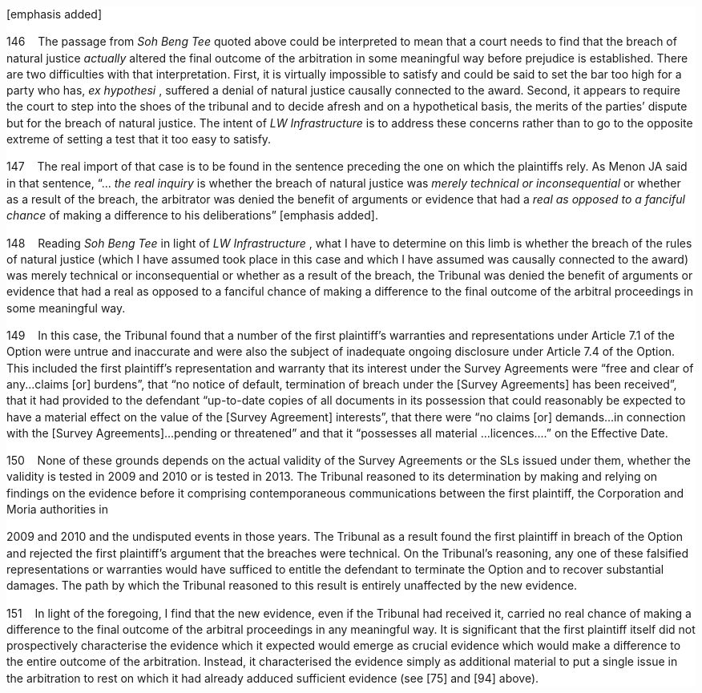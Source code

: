 [emphasis added] 

146    The passage from _Soh Beng Tee_ quoted above could be interpreted to mean that a court needs to find that the breach of natural justice _actually_ altered the final outcome of the arbitration in some meaningful way before prejudice is established. There are two difficulties with that interpretation. First, it is virtually impossible to satisfy and could be said to set the bar too high for a party who has, _ex hypothesi_ , suffered a denial of natural justice causally connected to the award. Second, it appears to require the court to step into the shoes of the tribunal and to decide afresh and on a hypothetical basis, the merits of the parties’ dispute but for the breach of natural justice. The intent of _LW Infrastructure_ is to address these concerns rather than to go to the opposite extreme of setting a test that it too easy to satisfy. 

147    The real import of that case is to be found in the sentence preceding the one on which the plaintiffs rely. As Menon JA said in that sentence, “... _the real inquiry_ is whether the breach of natural justice was _merely technical or inconsequential_ or whether as a result of the breach, the arbitrator was denied the benefit of arguments or evidence that had a _real as opposed to a fanciful chance_ of making a difference to his deliberations” [emphasis added]. 

148    Reading _Soh Beng Tee_ in light of _LW Infrastructure_ , what I have to determine on this limb is whether the breach of the rules of natural justice (which I have assumed took place in this case and which I have assumed was causally connected to the award) was merely technical or inconsequential or whether as a result of the breach, the Tribunal was denied the benefit of arguments or evidence that had a real as opposed to a fanciful chance of making a difference to the final outcome of the arbitral proceedings in some meaningful way. 

149    In this case, the Tribunal found that a number of the first plaintiff’s warranties and representations under Article 7.1 of the Option were untrue and inaccurate and were also the subject of inadequate ongoing disclosure under Article 7.4 of the Option. This included the first plaintiff’s representation and warranty that its interest under the Survey Agreements were “free and clear of any...claims [or] burdens”, that “no notice of default, termination of breach under the [Survey Agreements] has been received”, that it had provided to the defendant “up-to-date copies of all documents in its possession that could reasonably be expected to have a material effect on the value of the [Survey Agreement] interests”, that there were “no claims [or] demands...in connection with the [Survey Agreements]...pending or threatened” and that it “possesses all material ...licences....” on the Effective Date. 

150    None of these grounds depends on the actual validity of the Survey Agreements or the SLs issued under them, whether the validity is tested in 2009 and 2010 or is tested in 2013. The Tribunal reasoned to its determination by making and relying on findings on the evidence before it comprising contemporaneous communications between the first plaintiff, the Corporation and Moria authorities in 


2009 and 2010 and the undisputed events in those years. The Tribunal as a result found the first plaintiff in breach of the Option and rejected the first plaintiff’s argument that the breaches were technical. On the Tribunal’s reasoning, any one of these falsified representations or warranties would have sufficed to entitle the defendant to terminate the Option and to recover substantial damages. The path by which the Tribunal reasoned to this result is entirely unaffected by the new evidence. 

151    In light of the foregoing, I find that the new evidence, even if the Tribunal had received it, carried no real chance of making a difference to the final outcome of the arbitral proceedings in any meaningful way. It is significant that the first plaintiff itself did not prospectively characterise the evidence which it expected would emerge as crucial evidence which would make a difference to the entire outcome of the arbitration. Instead, it characterised the evidence simply as additional material to put a single issue in the arbitration to rest on which it had already adduced sufficient evidence (see [75] and [94] above). 
